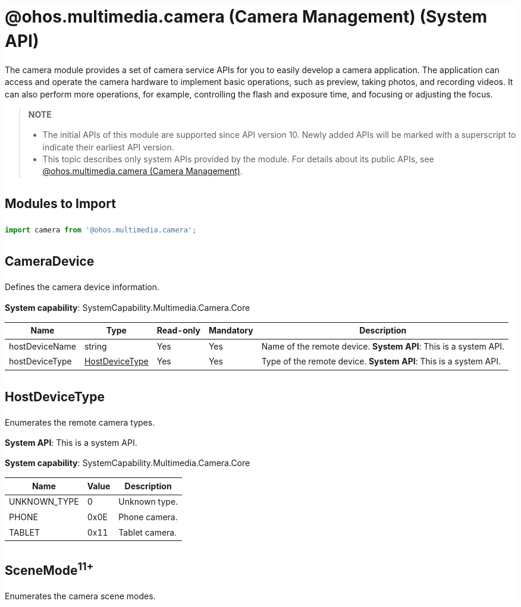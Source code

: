 # @ohos.multimedia.camera (Camera Management) (System API)

The camera module provides a set of camera service APIs for you to easily develop a camera application. The application can access and operate the camera hardware to implement basic operations, such as preview, taking photos, and recording videos. It can also perform more operations, for example, controlling the flash and exposure time, and focusing or adjusting the focus.

> **NOTE**
>
> - The initial APIs of this module are supported since API version 10. Newly added APIs will be marked with a superscript to indicate their earliest API version.
> - This topic describes only system APIs provided by the module. For details about its public APIs, see [@ohos.multimedia.camera (Camera Management)](js-apis-camera.md).

## Modules to Import

```ts
import camera from '@ohos.multimedia.camera';
```

## CameraDevice

Defines the camera device information.

**System capability**: SystemCapability.Multimedia.Camera.Core

| Name          | Type                              | Read-only| Mandatory| Description       |
| -------------- | --------------------------------- | ---- | ---- |---------- |
| hostDeviceName | string                            | Yes  | Yes  | Name of the remote device. **System API**: This is a system API.|
| hostDeviceType | [HostDeviceType](#hostdevicetype) | Yes  | Yes  | Type of the remote device. **System API**: This is a system API.|

## HostDeviceType

Enumerates the remote camera types.

**System API**: This is a system API.

**System capability**: SystemCapability.Multimedia.Camera.Core

| Name                         | Value      | Description          |
| ---------------------------- | ----     | ------------- |
| UNKNOWN_TYPE                 | 0        | Unknown type.     |
| PHONE                        | 0x0E     | Phone camera.|
| TABLET                       | 0x11     | Tablet camera.|

## SceneMode<sup>11+</sup>

Enumerates the camera scene modes.
